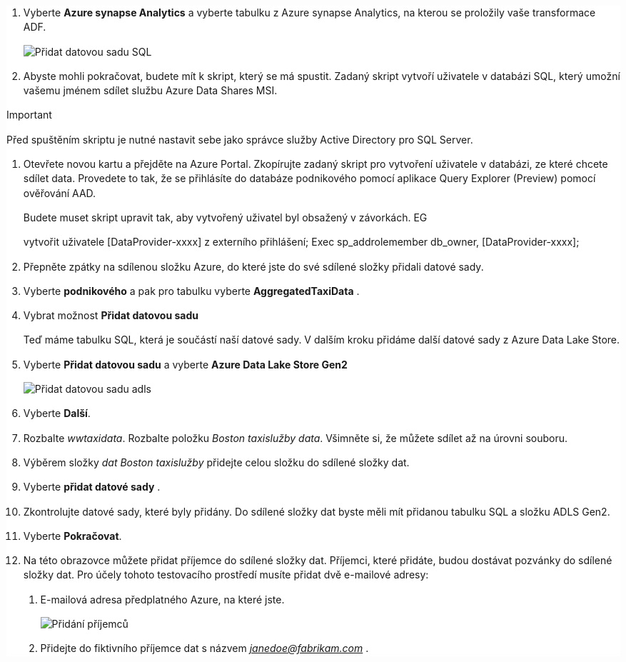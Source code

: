 1. Vyberte **Azure synapse Analytics** a vyberte tabulku z Azure synapse Analytics, na kterou se proložily vaše transformace ADF.

    ![Přidat datovou sadu SQL](media/lab-data-flow-data-share/add-dataset-sql.png)


1. Abyste mohli pokračovat, budete mít k skript, který se má spustit. Zadaný skript vytvoří uživatele v databázi SQL, který umožní vašemu jménem sdílet službu Azure Data Shares MSI. 

> [!IMPORTANT]
> Před spuštěním skriptu je nutné nastavit sebe jako správce služby Active Directory pro SQL Server. 

1. Otevřete novou kartu a přejděte na Azure Portal. Zkopírujte zadaný skript pro vytvoření uživatele v databázi, ze které chcete sdílet data. Provedete to tak, že se přihlásíte do databáze podnikového pomocí aplikace Query Explorer (Preview) pomocí ověřování AAD. 

    Budete muset skript upravit tak, aby vytvořený uživatel byl obsažený v závorkách. EG
    
    vytvořit uživatele [DataProvider-xxxx] z externího přihlášení;  Exec sp_addrolemember db_owner, [DataProvider-xxxx];
    
1. Přepněte zpátky na sdílenou složku Azure, do které jste do své sdílené složky přidali datové sady. 

1. Vyberte **podnikového** a pak pro tabulku vyberte **AggregatedTaxiData** . 

1. Vybrat možnost **Přidat datovou sadu**

    Teď máme tabulku SQL, která je součástí naší datové sady. V dalším kroku přidáme další datové sady z Azure Data Lake Store. 

1. Vyberte **Přidat datovou sadu** a vyberte **Azure Data Lake Store Gen2**

    ![Přidat datovou sadu adls](media/lab-data-flow-data-share/add-dataset-adls.png)

1. Vyberte **Další**.

1. Rozbalte *wwtaxidata*. Rozbalte položku *Boston taxislužby data*. Všimněte si, že můžete sdílet až na úrovni souboru. 

1. Výběrem složky *dat Boston taxislužby* přidejte celou složku do sdílené složky dat. 

1. Vyberte **přidat datové sady** .

1. Zkontrolujte datové sady, které byly přidány. Do sdílené složky dat byste měli mít přidanou tabulku SQL a složku ADLS Gen2. 

1. Vyberte **Pokračovat**.

1. Na této obrazovce můžete přidat příjemce do sdílené složky dat. Příjemci, které přidáte, budou dostávat pozvánky do sdílené složky dat. Pro účely tohoto testovacího prostředí musíte přidat dvě e-mailové adresy:

    1. E-mailová adresa předplatného Azure, na které jste. 

        ![Přidání příjemců](media/lab-data-flow-data-share/add-recipients.png)

    1. Přidejte do fiktivního příjemce dat s názvem *janedoe@fabrikam.com* .
